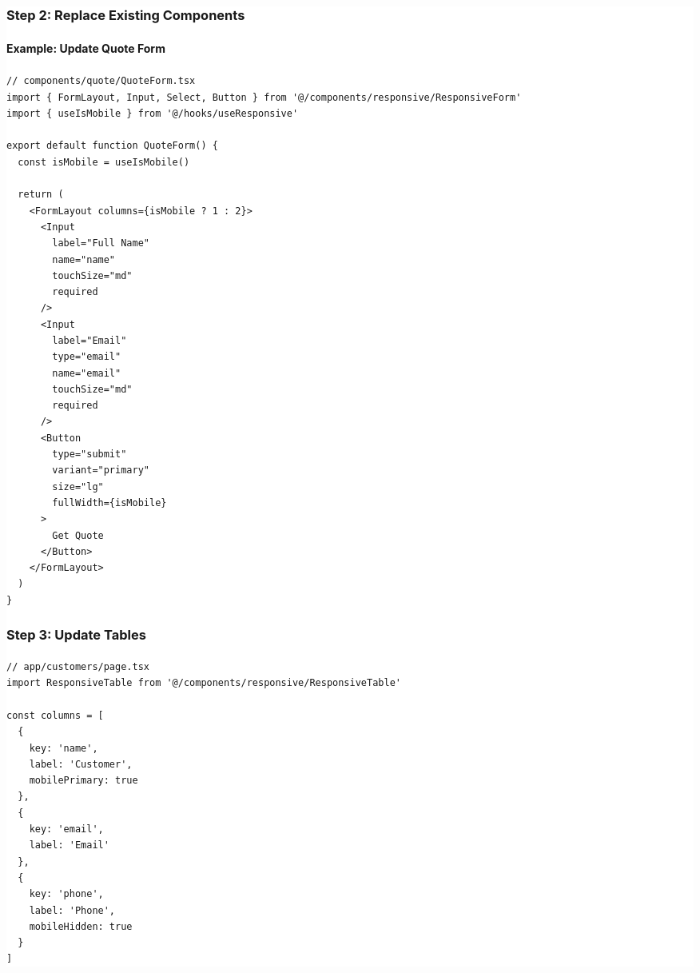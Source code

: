 ```tsx
```

### Step 2: Replace Existing Components

#### Example: Update Quote Form
```tsx
// components/quote/QuoteForm.tsx
import { FormLayout, Input, Select, Button } from '@/components/responsive/ResponsiveForm'
import { useIsMobile } from '@/hooks/useResponsive'

export default function QuoteForm() {
  const isMobile = useIsMobile()
  
  return (
    <FormLayout columns={isMobile ? 1 : 2}>
      <Input
        label="Full Name"
        name="name"
        touchSize="md"
        required
      />
      <Input
        label="Email"
        type="email"
        name="email"
        touchSize="md"
        required
      />
      <Button
        type="submit"
        variant="primary"
        size="lg"
        fullWidth={isMobile}
      >
        Get Quote
      </Button>
    </FormLayout>
  )
}
```

### Step 3: Update Tables

```tsx
// app/customers/page.tsx
import ResponsiveTable from '@/components/responsive/ResponsiveTable'

const columns = [
  { 
    key: 'name', 
    label: 'Customer',
    mobilePrimary: true 
  },
  { 
    key: 'email', 
    label: 'Email' 
  },
  { 
    key: 'phone', 
    label: 'Phone',
    mobileHidden: true 
  }
]

```